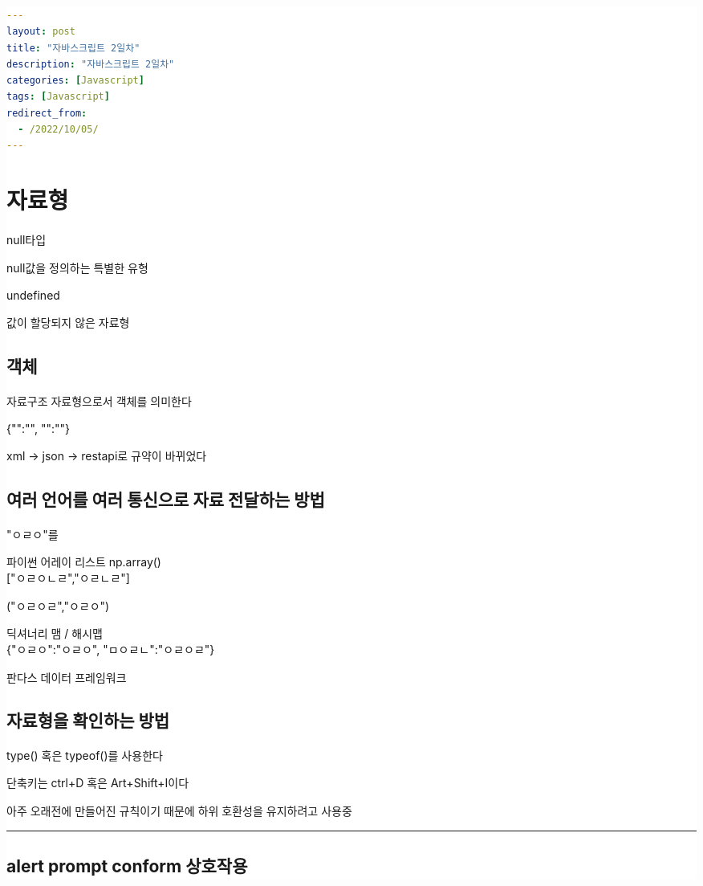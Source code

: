```yaml
---
layout: post
title: "자바스크립트 2일차"
description: "자바스크립트 2일차"
categories: [Javascript]
tags: [Javascript]
redirect_from:
  - /2022/10/05/
---
```


# 자료형
null타입

null값을 정의하는 특별한 유형

undefined

값이 할당되지 않은 자료형


## 객체
자료구조 자료형으로서 객체를 의미한다

{"":"", "":""}

xml -> json -> restapi로 규약이 바뀌었다

## 여러 언어를 여러 통신으로 자료 전달하는 방법
"ㅇㄹㅇ"를

파이썬 어레이 리스트 np.array()<br>
["ㅇㄹㅇㄴㄹ","ㅇㄹㄴㄹ"]

("ㅇㄹㅇㄹ","ㅇㄹㅇ")

딕셔너리 맴 / 해시맵<br>
{"ㅇㄹㅇ":"ㅇㄹㅇ", "ㅁㅇㄹㄴ":"ㅇㄹㅇㄹ"}

판다스
데이터 프레임워크

## 자료형을 확인하는 방법

type() 혹은 typeof()를 사용한다

단축키는 ctrl+D 혹은 Art+Shift+I이다

아주 오래전에 만들어진 규칙이기 때문에 하위 호환성을 유지하려고 사용중

-----------------

## alert prompt conform 상호작용

